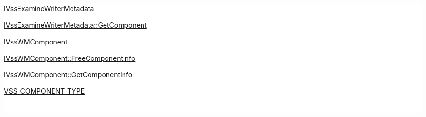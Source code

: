 

<a href="https://msdn.microsoft.com/b3aa04d9-7299-4e3a-b092-d07f2de6eefe">IVssExamineWriterMetadata</a>



<a href="https://msdn.microsoft.com/fd03ac7c-8398-4972-85f1-2afe13317950">IVssExamineWriterMetadata::GetComponent</a>



<a href="https://msdn.microsoft.com/8567ca7f-dc50-4cf2-b3c1-a2ae8d55dc95">IVssWMComponent</a>



<a href="https://msdn.microsoft.com/3f0c4634-2b1c-4a9b-9c13-ace38e03a7ce">IVssWMComponent::FreeComponentInfo</a>



<a href="https://msdn.microsoft.com/ac01bfea-e60f-4f50-a865-5bb7e372fbf2">IVssWMComponent::GetComponentInfo</a>



<a href="https://msdn.microsoft.com/ba3b726c-448a-46c0-8fa5-5793497aa385">VSS_COMPONENT_TYPE</a>
 

 

